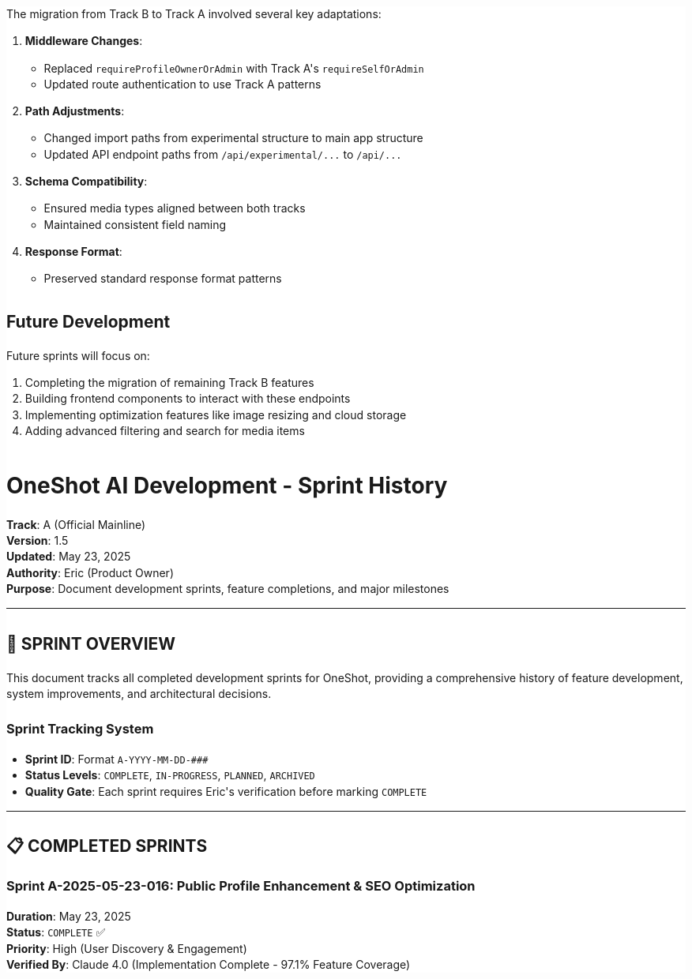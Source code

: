 The migration from Track B to Track A involved several key adaptations:

1. **Middleware Changes**:
   - Replaced `requireProfileOwnerOrAdmin` with Track A's `requireSelfOrAdmin`
   - Updated route authentication to use Track A patterns

2. **Path Adjustments**:
   - Changed import paths from experimental structure to main app structure
   - Updated API endpoint paths from `/api/experimental/...` to `/api/...`

3. **Schema Compatibility**:
   - Ensured media types aligned between both tracks
   - Maintained consistent field naming

4. **Response Format**:
   - Preserved standard response format patterns

## Future Development

Future sprints will focus on:

1. Completing the migration of remaining Track B features
2. Building frontend components to interact with these endpoints
3. Implementing optimization features like image resizing and cloud storage
4. Adding advanced filtering and search for media items 

# OneShot AI Development - Sprint History

**Track**: A (Official Mainline)  
**Version**: 1.5  
**Updated**: May 23, 2025  
**Authority**: Eric (Product Owner)  
**Purpose**: Document development sprints, feature completions, and major milestones

---

## 🎯 SPRINT OVERVIEW

This document tracks all completed development sprints for OneShot, providing a comprehensive history of feature development, system improvements, and architectural decisions.

### Sprint Tracking System
- **Sprint ID**: Format `A-YYYY-MM-DD-###`
- **Status Levels**: `COMPLETE`, `IN-PROGRESS`, `PLANNED`, `ARCHIVED`
- **Quality Gate**: Each sprint requires Eric's verification before marking `COMPLETE`

---

## 📋 COMPLETED SPRINTS

### Sprint A-2025-05-23-016: Public Profile Enhancement & SEO Optimization
**Duration**: May 23, 2025  
**Status**: `COMPLETE` ✅  
**Priority**: High (User Discovery & Engagement)  
**Verified By**: Claude 4.0 (Implementation Complete - 97.1% Feature Coverage)

